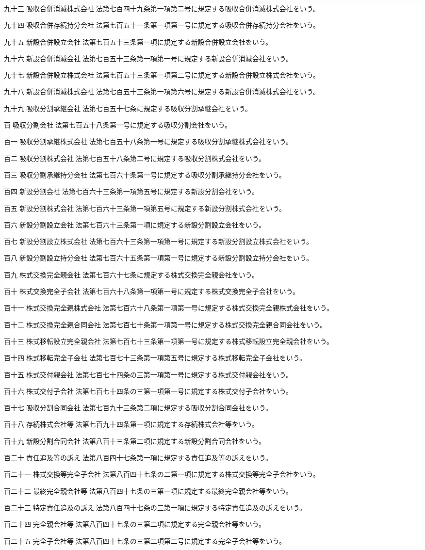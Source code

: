九十三 吸収合併消滅株式会社 法第七百四十九条第一項第二号に規定する吸収合併消滅株式会社をいう。

九十四 吸収合併存続持分会社 法第七百五十一条第一項第一号に規定する吸収合併存続持分会社をいう。

九十五 新設合併設立会社 法第七百五十三条第一項に規定する新設合併設立会社をいう。

九十六 新設合併消滅会社 法第七百五十三条第一項第一号に規定する新設合併消滅会社をいう。

九十七 新設合併設立株式会社 法第七百五十三条第一項第二号に規定する新設合併設立株式会社をいう。

九十八 新設合併消滅株式会社 法第七百五十三条第一項第六号に規定する新設合併消滅株式会社をいう。

九十九 吸収分割承継会社 法第七百五十七条に規定する吸収分割承継会社をいう。

百 吸収分割会社 法第七百五十八条第一号に規定する吸収分割会社をいう。

百一 吸収分割承継株式会社 法第七百五十八条第一号に規定する吸収分割承継株式会社をいう。

百二 吸収分割株式会社 法第七百五十八条第二号に規定する吸収分割株式会社をいう。

百三 吸収分割承継持分会社 法第七百六十条第一号に規定する吸収分割承継持分会社をいう。

百四 新設分割会社 法第七百六十三条第一項第五号に規定する新設分割会社をいう。

百五 新設分割株式会社 法第七百六十三条第一項第五号に規定する新設分割株式会社をいう。

百六 新設分割設立会社 法第七百六十三条第一項に規定する新設分割設立会社をいう。

百七 新設分割設立株式会社 法第七百六十三条第一項第一号に規定する新設分割設立株式会社をいう。

百八 新設分割設立持分会社 法第七百六十五条第一項第一号に規定する新設分割設立持分会社をいう。

百九 株式交換完全親会社 法第七百六十七条に規定する株式交換完全親会社をいう。

百十 株式交換完全子会社 法第七百六十八条第一項第一号に規定する株式交換完全子会社をいう。

百十一 株式交換完全親株式会社 法第七百六十八条第一項第一号に規定する株式交換完全親株式会社をいう。

百十二 株式交換完全親合同会社 法第七百七十条第一項第一号に規定する株式交換完全親合同会社をいう。

百十三 株式移転設立完全親会社 法第七百七十三条第一項第一号に規定する株式移転設立完全親会社をいう。

百十四 株式移転完全子会社 法第七百七十三条第一項第五号に規定する株式移転完全子会社をいう。

百十五 株式交付親会社 法第七百七十四条の三第一項第一号に規定する株式交付親会社をいう。

百十六 株式交付子会社 法第七百七十四条の三第一項第一号に規定する株式交付子会社をいう。

百十七 吸収分割合同会社 法第七百九十三条第二項に規定する吸収分割合同会社をいう。

百十八 存続株式会社等 法第七百九十四条第一項に規定する存続株式会社等をいう。

百十九 新設分割合同会社 法第八百十三条第二項に規定する新設分割合同会社をいう。

百二十 責任追及等の訴え 法第八百四十七条第一項に規定する責任追及等の訴えをいう。

百二十一 株式交換等完全子会社 法第八百四十七条の二第一項に規定する株式交換等完全子会社をいう。

百二十二 最終完全親会社等 法第八百四十七条の三第一項に規定する最終完全親会社等をいう。

百二十三 特定責任追及の訴え 法第八百四十七条の三第一項に規定する特定責任追及の訴えをいう。

百二十四 完全親会社等 法第八百四十七条の三第二項に規定する完全親会社等をいう。

百二十五 完全子会社等 法第八百四十七条の三第二項第二号に規定する完全子会社等をいう。
